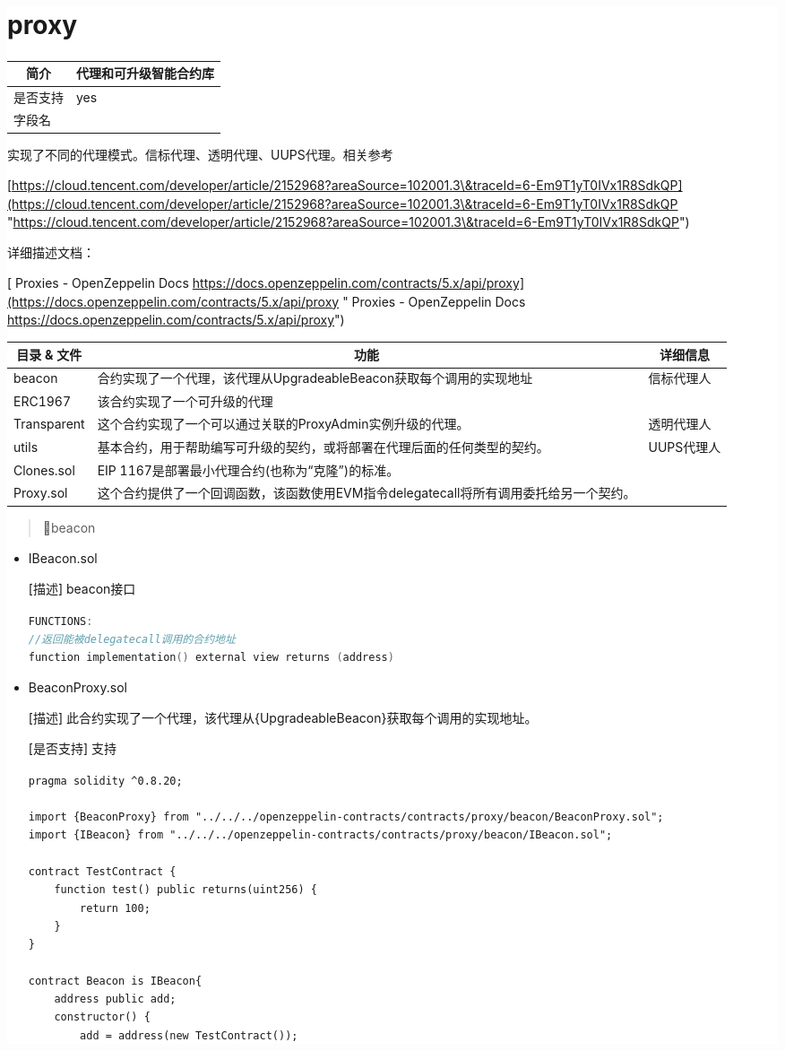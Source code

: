 # proxy

| 简介   | 代理和可升级智能合约库 |
| ---- | ----------- |
| 是否支持 | yes         |
| 字段名  |             |

实现了不同的代理模式。信标代理、透明代理、UUPS代理。相关参考

[https://cloud.tencent.com/developer/article/2152968?areaSource=102001.3\&traceId=6-Em9T1yT0IVx1R8SdkQP](https://cloud.tencent.com/developer/article/2152968?areaSource=102001.3\&traceId=6-Em9T1yT0IVx1R8SdkQP "https://cloud.tencent.com/developer/article/2152968?areaSource=102001.3\&traceId=6-Em9T1yT0IVx1R8SdkQP")

详细描述文档：

[ Proxies - OpenZeppelin Docs  https://docs.openzeppelin.com/contracts/5.x/api/proxy](https://docs.openzeppelin.com/contracts/5.x/api/proxy " Proxies - OpenZeppelin Docs  https://docs.openzeppelin.com/contracts/5.x/api/proxy")

| 目录 & 文件     | 功能                                                 | 详细信息    |
| ----------- | -------------------------------------------------- | ------- |
| beacon      | 合约实现了一个代理，该代理从UpgradeableBeacon获取每个调用的实现地址         | 信标代理人   |
| ERC1967     | 该合约实现了一个可升级的代理                                     |         |
| Transparent | 这个合约实现了一个可以通过关联的ProxyAdmin实例升级的代理。                 | 透明代理人   |
| utils       | 基本合约，用于帮助编写可升级的契约，或将部署在代理后面的任何类型的契约。               | UUPS代理人 |
| Clones.sol  | EIP 1167是部署最小代理合约(也称为“克隆”)的标准。                     |         |
| Proxy.sol   | 这个合约提供了一个回调函数，该函数使用EVM指令delegatecall将所有调用委托给另一个契约。 |         |

> 📌beacon

- IBeacon.sol

  \[描述] beacon接口
  ```c
  FUNCTIONS:
  //返回能被delegatecall调用的合约地址
  function implementation() external view returns (address)

  ```
- BeaconProxy.sol

  \[描述] 此合约实现了一个代理，该代理从{UpgradeableBeacon}获取每个调用的实现地址。

  \[是否支持] 支持
  ```git
  pragma solidity ^0.8.20;

  import {BeaconProxy} from "../../../openzeppelin-contracts/contracts/proxy/beacon/BeaconProxy.sol";
  import {IBeacon} from "../../../openzeppelin-contracts/contracts/proxy/beacon/IBeacon.sol";

  contract TestContract {
      function test() public returns(uint256) {
          return 100;
      }
  }

  contract Beacon is IBeacon{
      address public add;
      constructor() {
          add = address(new TestContract());
  ```